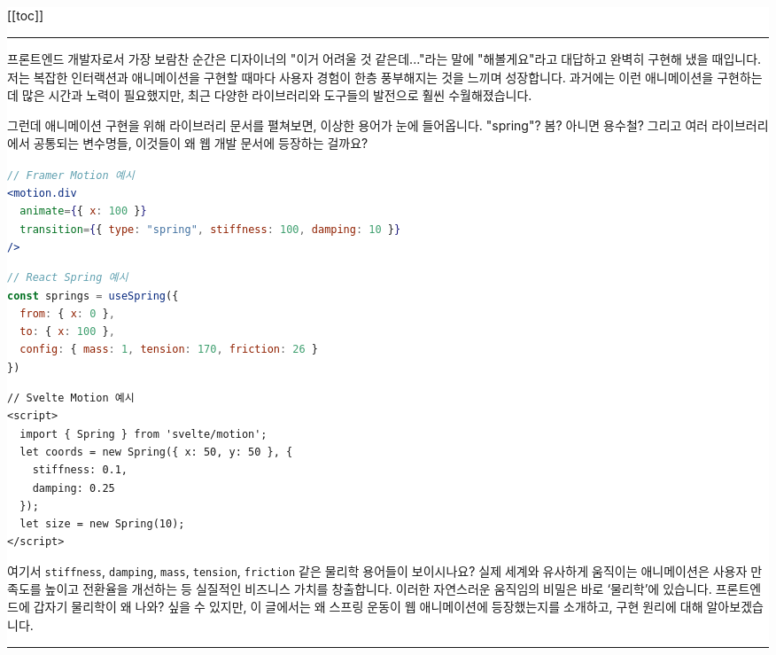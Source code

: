 [[toc]]

---

<SiteInfo
  name="프론트엔드에서 갑자기 물리학이 왜 나와?"
  desc="애니메이션 구현을 위해 라이브러리 문서를 펼쳐보면, 이상한 용어가 눈에 들어옵니다. ”spring”? 봄? 아니면 용수철? 그리고 여러 라이브러리에서 공통되는 변수명들, 이것들이 왜 웹 개발 문서에 등장하는 걸까요? 실제 세계와 유사하게 움직이는 애니메이션은 사용자 만족도를 높이고 전환율을 개선하는 등 실질적인 비즈니스 가치를 창출합니다. 이러한 자연스러운 움직임의 비밀은 바로 ‘물리학’에 있습니다. 프론트엔드에 갑자기 물리학이 왜 나와? 싶을 수 있지만, 이 글에서는 왜 스프링 운동이 웹 애니메이션에 등장했는지를 소개하고, 구현 원리에 대해 알아보겠습니다."
  url="https://yozm.wishket.com/magazine/detail/3245/"
  logo="https://yozm.wishket.com/favicon.ico"
  preview="https://yozm.wishket.com/media/news/3245/1__2_.gif"/>

프론트엔드 개발자로서 가장 보람찬 순간은 디자이너의 "이거 어려울 것 같은데..."라는 말에 "해볼게요"라고 대답하고 완벽히 구현해 냈을 때입니다. 저는 복잡한 인터랙션과 애니메이션을 구현할 때마다 사용자 경험이 한층 풍부해지는 것을 느끼며 성장합니다. 과거에는 이런 애니메이션을 구현하는 데 많은 시간과 노력이 필요했지만, 최근 다양한 라이브러리와 도구들의 발전으로 훨씬 수월해졌습니다.

그런데 애니메이션 구현을 위해 라이브러리 문서를 펼쳐보면, 이상한 용어가 눈에 들어옵니다. "spring"? 봄? 아니면 용수철? 그리고 여러 라이브러리에서 공통되는 변수명들, 이것들이 왜 웹 개발 문서에 등장하는 걸까요?

```jsx
// Framer Motion 예시
<motion.div
  animate={{ x: 100 }}
  transition={{ type: "spring", stiffness: 100, damping: 10 }}
/>
```

```jsx
// React Spring 예시
const springs = useSpring({
  from: { x: 0 },
  to: { x: 100 },
  config: { mass: 1, tension: 170, friction: 26 }
})
```

```svelte
// Svelte Motion 예시
<script>
  import { Spring } from 'svelte/motion';
  let coords = new Spring({ x: 50, y: 50 }, {
    stiffness: 0.1,
    damping: 0.25
  });
  let size = new Spring(10);
</script>
```

여기서 `stiffness`, `damping`, `mass`, `tension`, `friction` 같은 물리학 용어들이 보이시나요? 실제 세계와 유사하게 움직이는 애니메이션은 사용자 만족도를 높이고 전환율을 개선하는 등 실질적인 비즈니스 가치를 창출합니다. 이러한 자연스러운 움직임의 비밀은 바로 ‘물리학’에 있습니다. 프론트엔드에 갑자기 물리학이 왜 나와? 싶을 수 있지만, 이 글에서는 왜 스프링 운동이 웹 애니메이션에 등장했는지를 소개하고, 구현 원리에 대해 알아보겠습니다.

---
